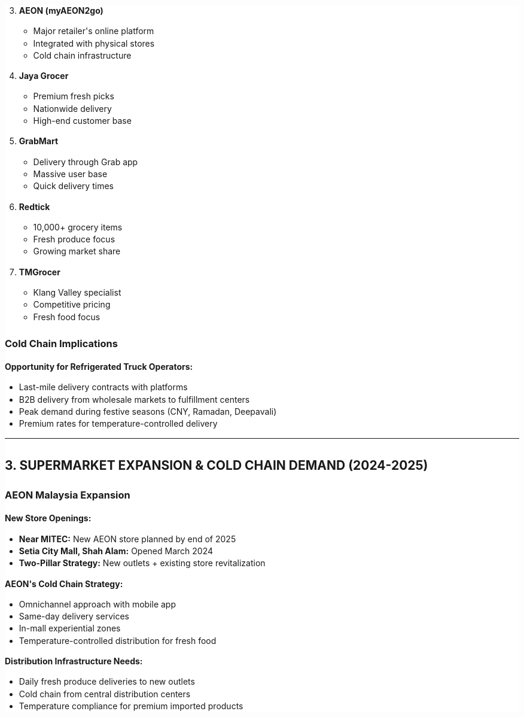 3. **AEON (myAEON2go)**
   - Major retailer's online platform
   - Integrated with physical stores
   - Cold chain infrastructure

4. **Jaya Grocer**
   - Premium fresh picks
   - Nationwide delivery
   - High-end customer base

5. **GrabMart**
   - Delivery through Grab app
   - Massive user base
   - Quick delivery times

6. **Redtick**
   - 10,000+ grocery items
   - Fresh produce focus
   - Growing market share

7. **TMGrocer**
   - Klang Valley specialist
   - Competitive pricing
   - Fresh food focus

### Cold Chain Implications

**Opportunity for Refrigerated Truck Operators:**
- Last-mile delivery contracts with platforms
- B2B delivery from wholesale markets to fulfillment centers
- Peak demand during festive seasons (CNY, Ramadan, Deepavali)
- Premium rates for temperature-controlled delivery

---

## 3. SUPERMARKET EXPANSION & COLD CHAIN DEMAND (2024-2025)

### AEON Malaysia Expansion

**New Store Openings:**
- **Near MITEC:** New AEON store planned by end of 2025
- **Setia City Mall, Shah Alam:** Opened March 2024
- **Two-Pillar Strategy:** New outlets + existing store revitalization

**AEON's Cold Chain Strategy:**
- Omnichannel approach with mobile app
- Same-day delivery services
- In-mall experiential zones
- Temperature-controlled distribution for fresh food

**Distribution Infrastructure Needs:**
- Daily fresh produce deliveries to new outlets
- Cold chain from central distribution centers
- Temperature compliance for premium imported products
